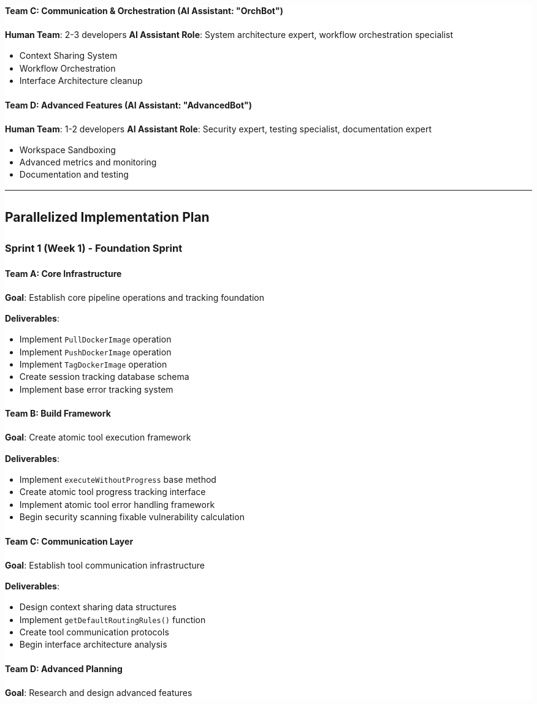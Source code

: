 #### Team C: Communication & Orchestration (AI Assistant: "OrchBot")
**Human Team**: 2-3 developers
**AI Assistant Role**: System architecture expert, workflow orchestration specialist
- Context Sharing System
- Workflow Orchestration
- Interface Architecture cleanup

#### Team D: Advanced Features (AI Assistant: "AdvancedBot")
**Human Team**: 1-2 developers
**AI Assistant Role**: Security expert, testing specialist, documentation expert
- Workspace Sandboxing
- Advanced metrics and monitoring
- Documentation and testing

---

## Parallelized Implementation Plan

### Sprint 1 (Week 1) - Foundation Sprint

#### Team A: Core Infrastructure
**Goal**: Establish core pipeline operations and tracking foundation

**Deliverables**:
- Implement `PullDockerImage` operation
- Implement `PushDockerImage` operation
- Implement `TagDockerImage` operation
- Create session tracking database schema
- Implement base error tracking system

#### Team B: Build Framework
**Goal**: Create atomic tool execution framework

**Deliverables**:
- Implement `executeWithoutProgress` base method
- Create atomic tool progress tracking interface
- Implement atomic tool error handling framework
- Begin security scanning fixable vulnerability calculation

#### Team C: Communication Layer
**Goal**: Establish tool communication infrastructure

**Deliverables**:
- Design context sharing data structures
- Implement `getDefaultRoutingRules()` function
- Create tool communication protocols
- Begin interface architecture analysis

#### Team D: Advanced Planning
**Goal**: Research and design advanced features
